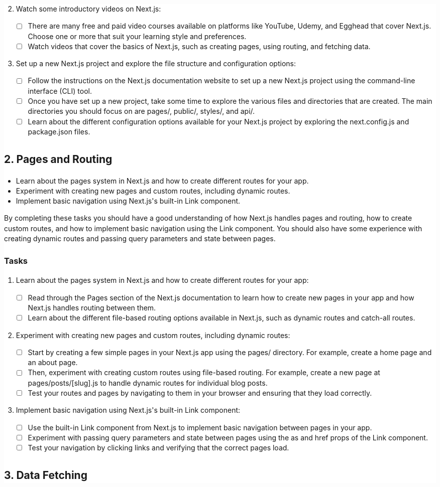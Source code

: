 2. Watch some introductory videos on Next.js:

   - [ ] There are many free and paid video courses available on platforms like YouTube, Udemy, and Egghead that cover Next.js. Choose one or more that suit your learning style and preferences.
   - [ ] Watch videos that cover the basics of Next.js, such as creating pages, using routing, and fetching data.

3. Set up a new Next.js project and explore the file structure and configuration options:

   - [ ] Follow the instructions on the Next.js documentation website to set up a new Next.js project using the command-line interface (CLI) tool.
   - [ ] Once you have set up a new project, take some time to explore the various files and directories that are created. The main directories you should focus on are pages/, public/, styles/, and api/.
   - [ ] Learn about the different configuration options available for your Next.js project by exploring the next.config.js and package.json files.

## 2. Pages and Routing

- Learn about the pages system in Next.js and how to create different routes for your app.
- Experiment with creating new pages and custom routes, including dynamic routes.
- Implement basic navigation using Next.js's built-in Link component.

By completing these tasks you should have a good understanding of how Next.js handles pages and routing, how to create custom routes, and how to implement basic navigation using the Link component. You should also have some experience with creating dynamic routes and passing query parameters and state between pages.

### Tasks

1. Learn about the pages system in Next.js and how to create different routes for your app:

   - [ ] Read through the Pages section of the Next.js documentation to learn how to create new pages in your app and how Next.js handles routing between them.
   - [ ] Learn about the different file-based routing options available in Next.js, such as dynamic routes and catch-all routes.

2. Experiment with creating new pages and custom routes, including dynamic routes:

   - [ ] Start by creating a few simple pages in your Next.js app using the pages/ directory. For example, create a home page and an about page.
   - [ ] Then, experiment with creating custom routes using file-based routing. For example, create a new page at pages/posts/[slug].js to handle dynamic routes for individual blog posts.
   - [ ] Test your routes and pages by navigating to them in your browser and ensuring that they load correctly.

3. Implement basic navigation using Next.js's built-in Link component:

   - [ ] Use the built-in Link component from Next.js to implement basic navigation between pages in your app.
   - [ ] Experiment with passing query parameters and state between pages using the as and href props of the Link component.
   - [ ] Test your navigation by clicking links and verifying that the correct pages load.

## 3. Data Fetching
